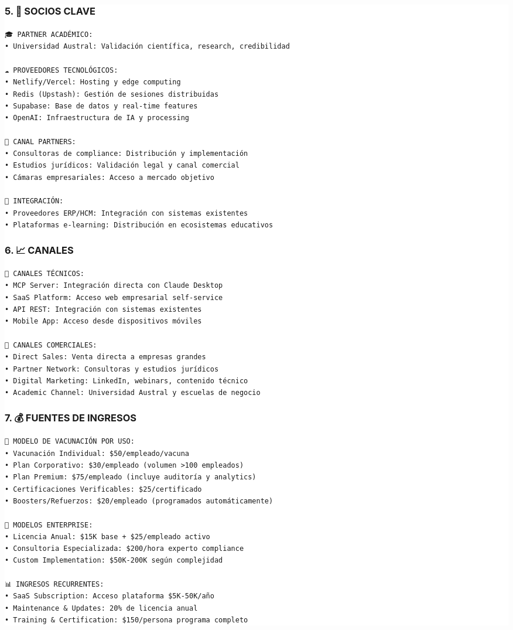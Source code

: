### 5. 🤝 **SOCIOS CLAVE**

```
🎓 PARTNER ACADÉMICO:
• Universidad Austral: Validación científica, research, credibilidad

☁️ PROVEEDORES TECNOLÓGICOS:
• Netlify/Vercel: Hosting y edge computing
• Redis (Upstash): Gestión de sesiones distribuidas
• Supabase: Base de datos y real-time features
• OpenAI: Infraestructura de IA y processing

🏢 CANAL PARTNERS:
• Consultoras de compliance: Distribución y implementación
• Estudios jurídicos: Validación legal y canal comercial
• Cámaras empresariales: Acceso a mercado objetivo

🔗 INTEGRACIÓN:
• Proveedores ERP/HCM: Integración con sistemas existentes
• Plataformas e-learning: Distribución en ecosistemas educativos
```

### 6. 📈 **CANALES**

```
🔌 CANALES TÉCNICOS:
• MCP Server: Integración directa con Claude Desktop
• SaaS Platform: Acceso web empresarial self-service
• API REST: Integración con sistemas existentes
• Mobile App: Acceso desde dispositivos móviles

🤝 CANALES COMERCIALES:
• Direct Sales: Venta directa a empresas grandes
• Partner Network: Consultoras y estudios jurídicos
• Digital Marketing: LinkedIn, webinars, contenido técnico
• Academic Channel: Universidad Austral y escuelas de negocio
```

### 7. 💰 **FUENTES DE INGRESOS**

```
💉 MODELO DE VACUNACIÓN POR USO:
• Vacunación Individual: $50/empleado/vacuna
• Plan Corporativo: $30/empleado (volumen >100 empleados)
• Plan Premium: $75/empleado (incluye auditoría y analytics)
• Certificaciones Verificables: $25/certificado
• Boosters/Refuerzos: $20/empleado (programados automáticamente)

🏢 MODELOS ENTERPRISE:
• Licencia Anual: $15K base + $25/empleado activo
• Consultoria Especializada: $200/hora experto compliance
• Custom Implementation: $50K-200K según complejidad

📊 INGRESOS RECURRENTES:
• SaaS Subscription: Acceso plataforma $5K-50K/año
• Maintenance & Updates: 20% de licencia anual
• Training & Certification: $150/persona programa completo
```
